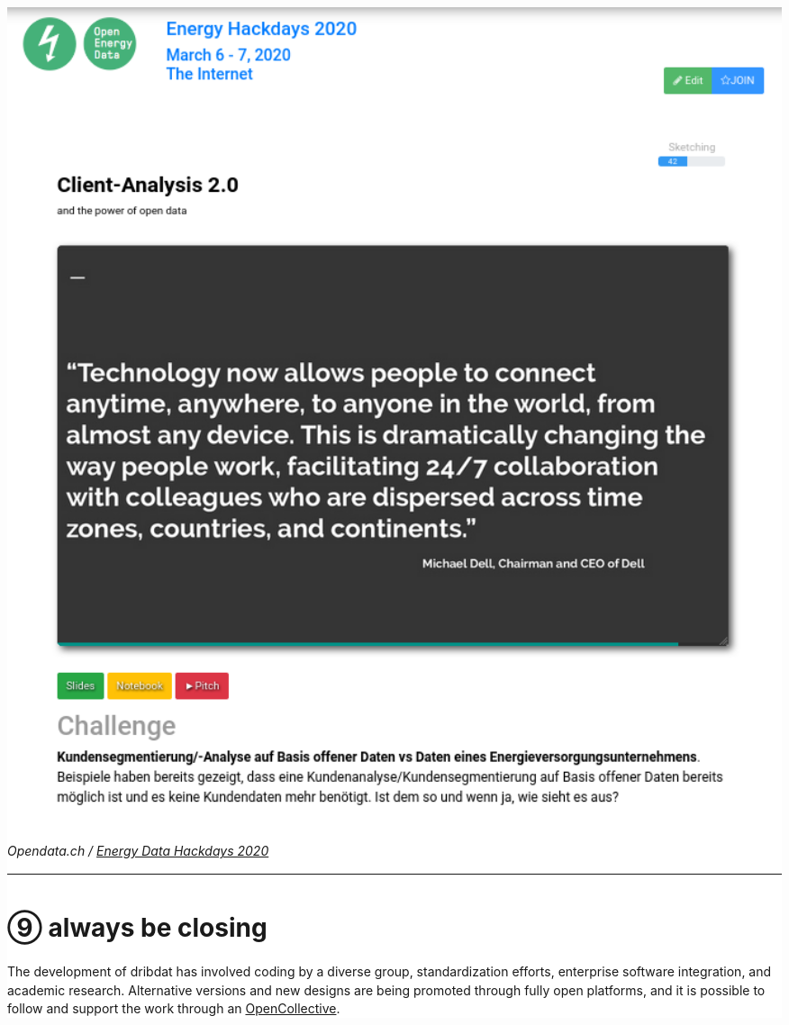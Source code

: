 <img alt="Screenshot" width="100%" src="../images/whitepaper/energydata_1.png">

_Opendata.ch / [Energy Data Hackdays 2020](https://hack.opendata.ch/project/463)_

----
<a name="closing"></a>

# ⑨ always be closing

The development of dribdat has involved coding by a diverse group, standardization efforts, enterprise software integration, and academic research. Alternative versions and new designs are being promoted through fully open platforms, and it is possible to follow and support the work through an [OpenCollective](https://opencollective.com/dribdat/).
